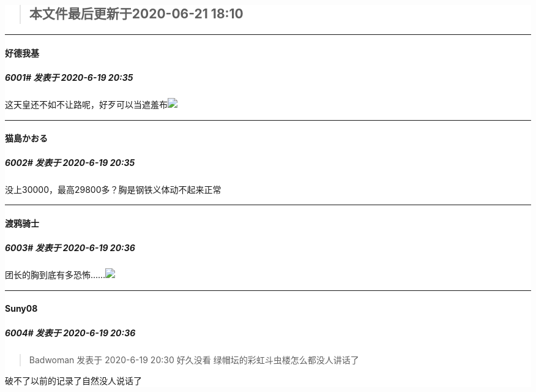 > ## **本文件最后更新于2020-06-21 18:10** 



-----

####  好德我基  
##### 6001#       发表于 2020-6-19 20:35




这天皇还不如不让路呢，好歹可以当遮羞布<img src="https://static.saraba1st.com/image/smiley/face2017/048.png" referrerpolicy="no-referrer">







-----

####  猫島かおる  
##### 6002#       发表于 2020-6-19 20:35




没上30000，最高29800多？胸是钢铁义体动不起来正常







-----

####  渡鸦骑士  
##### 6003#       发表于 2020-6-19 20:36




团长的胸到底有多恐怖……<img src="https://static.saraba1st.com/image/smiley/face2017/068.png" referrerpolicy="no-referrer">







-----

####  Suny08  
##### 6004#       发表于 2020-6-19 20:36



<blockquote>Badwoman 发表于 2020-6-19 20:30
好久没看 绿帽坛的彩虹斗虫楼怎么都没人讲话了</blockquote>
破不了以前的记录了自然没人说话了





